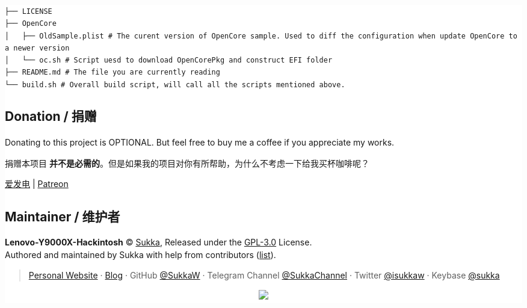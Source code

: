 ```
├── LICENSE
├── OpenCore
│   ├── OldSample.plist # The curent version of OpenCore sample. Used to diff the configuration when update OpenCore to a newer version 
│   └── oc.sh # Script uesd to download OpenCorePkg and construct EFI folder
├── README.md # The file you are currently reading
└── build.sh # Overall build script, will call all the scripts mentioned above.
```

## Donation / 捐赠

Donating to this project is OPTIONAL. But feel free to buy me a coffee if you appreciate my works.

捐赠本项目 **并不是必需的**。但是如果我的项目对你有所帮助，为什么不考虑一下给我买杯咖啡呢？

[爱发电](https://afdian.net/@sukka) | [Patreon](https://www.patreon.com/sukkaw)

## Maintainer / 维护者

**Lenovo-Y9000X-Hackintosh** © [Sukka](https://github.com/SukkaW), Released under the [GPL-3.0](./LICENSE) License.<br>
Authored and maintained by Sukka with help from contributors ([list](https://github.com/SukkaW/Lenovo-Y9000X-Hackintosh/graphs/contributors)).

> [Personal Website](https://skk.moe) · [Blog](https://blog.skk.moe) · GitHub [@SukkaW](https://github.com/SukkaW) · Telegram Channel [@SukkaChannel](https://t.me/SukkaChannel) · Twitter [@isukkaw](https://twitter.com/isukkaw) · Keybase [@sukka](https://keybase.io/sukka)

<p align="center">
  <a href="https://github.com/sponsors/SukkaW/">
    <img src="https://sponsor.cdn.skk.moe/sponsors.svg"/>
  </a>
</p>
